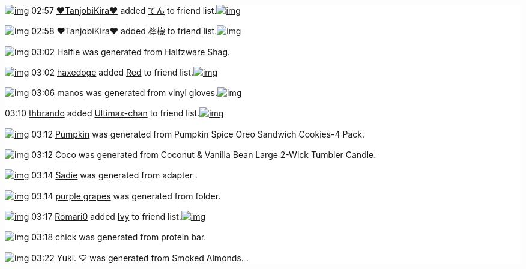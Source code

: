 [![img](http://www.deviantsart.com/1mg0d6s.jpeg)](http://www.barcodekanojo.com/user/452089/%E2%99%A5TanjobiKira%E2%99%A5) 02:57 [♥TanjobiKira♥](http://www.barcodekanojo.com/user/452089/%E2%99%A5TanjobiKira%E2%99%A5) added [てん](http://www.barcodekanojo.com/kanojo/326574/%E3%81%A6%E3%82%93) to friend list.[![img](http://www.deviantsart.com/c9lsp8.png)](http://www.barcodekanojo.com/kanojo/326574/%E3%81%A6%E3%82%93)

[![img](http://www.deviantsart.com/1mg0d6s.jpeg)](http://www.barcodekanojo.com/user/452089/%E2%99%A5TanjobiKira%E2%99%A5) 02:58 [♥TanjobiKira♥](http://www.barcodekanojo.com/user/452089/%E2%99%A5TanjobiKira%E2%99%A5) added [檸檬](http://www.barcodekanojo.com/kanojo/40613/%E6%AA%B8%E6%AA%AC) to friend list.[![img](http://www.deviantsart.com/1jv0ag2.png)](http://www.barcodekanojo.com/kanojo/40613/%E6%AA%B8%E6%AA%AC)

[![img](http://www.deviantsart.com/39qi2h7.png)](http://www.barcodekanojo.com/kanojo/3157389/Halfie) 03:02 [Halfie](http://www.barcodekanojo.com/kanojo/3157389/Halfie) was generated from Halfzware Shag.

[![img](http://www.deviantsart.com/2kuu6e5.jpeg)](http://www.barcodekanojo.com/user/489094/haxedoge) 03:02 [haxedoge](http://www.barcodekanojo.com/user/489094/haxedoge) added [Red](http://www.barcodekanojo.com/kanojo/2674424/Red) to friend list.[![img](http://www.deviantsart.com/pkbn4g.png)](http://www.barcodekanojo.com/kanojo/2674424/Red)

[![img](http://www.deviantsart.com/1khklv7.png)](http://www.barcodekanojo.com/kanojo/3157390/manos) 03:06 [manos](http://www.barcodekanojo.com/kanojo/3157390/manos) was generated from vinyl gloves.[![img](http://www.deviantsart.com/1ql1lk3.jpeg)](http://www.barcodekanojo.com/product_images/barcode/5951327/1413309937/50x50xvinyl,P20gloves.jpg,qw=88,ah=88.pagespeed.ic.YXEjJjz94n.jpg)

03:10 [thbrando](http://www.barcodekanojo.com/user/486637/thbrando) added [Ultimax-chan](http://www.barcodekanojo.com/kanojo/3144409/Ultimax-chan) to friend list.[![img](http://www.deviantsart.com/3e89rca.png)](http://www.barcodekanojo.com/kanojo/3144409/Ultimax-chan)

[![img](http://www.deviantsart.com/2n81isc.png)](http://www.barcodekanojo.com/kanojo/3157391/Pumpkin) 03:12 [Pumpkin](http://www.barcodekanojo.com/kanojo/3157391/Pumpkin) was generated from Pumpkin Spice Oreo Sandwich Cookies-4 Pack.

[![img](http://www.deviantsart.com/3lntmtr.png)](http://www.barcodekanojo.com/kanojo/3157392/Coco) 03:12 [Coco](http://www.barcodekanojo.com/kanojo/3157392/Coco) was generated from Coconut &amp; Vanilla Bean Large 2-Wick Tumbler Candle.

[![img](http://www.deviantsart.com/2iu61vj.png)](http://www.barcodekanojo.com/kanojo/3157393/Sadie) 03:14 [Sadie](http://www.barcodekanojo.com/kanojo/3157393/Sadie) was generated from adapter .

[![img](http://www.deviantsart.com/12rk7qe.png)](http://www.barcodekanojo.com/kanojo/3157394/purple%20grapes) 03:14 [purple grapes](http://www.barcodekanojo.com/kanojo/3157394/purple%20grapes) was generated from folder.

[![img](http://www.deviantsart.com/2bu1fn4.jpeg)](http://www.barcodekanojo.com/user/490498/Romari0) 03:17 [Romari0](http://www.barcodekanojo.com/user/490498/Romari0) added [Ivy](http://www.barcodekanojo.com/kanojo/2175757/Ivy) to friend list.[![img](http://www.deviantsart.com/1ockldg.png)](http://www.barcodekanojo.com/kanojo/2175757/Ivy)

[![img](http://www.deviantsart.com/2m9crqv.png)](http://www.barcodekanojo.com/kanojo/3157395/chick%20) 03:18 [chick ](http://www.barcodekanojo.com/kanojo/3157395/chick%20) was generated from protein bar.

[![img](http://www.deviantsart.com/1j25mc3.png)](http://www.barcodekanojo.com/kanojo/3157396/Yuki.%20%E2%99%A1) 03:22 [Yuki. ♡](http://www.barcodekanojo.com/kanojo/3157396/Yuki.%20%E2%99%A1) was generated from Smoked Almonds. .

